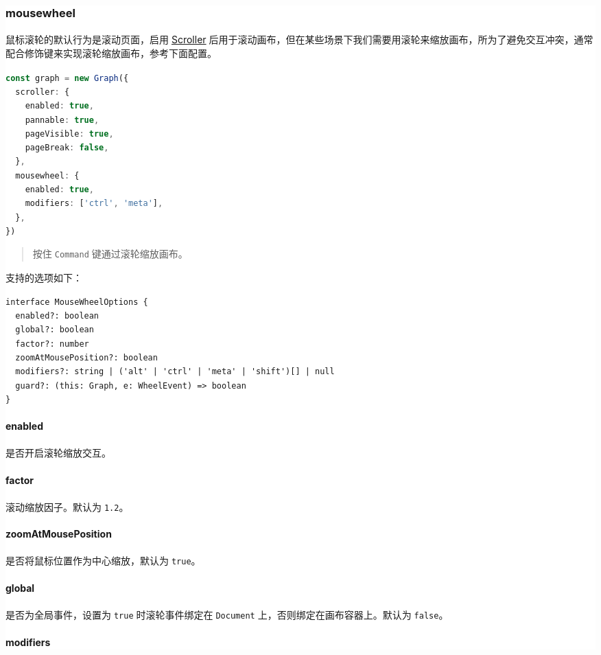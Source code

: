 


### mousewheel

鼠标滚轮的默认行为是滚动页面，启用 [Scroller](#scroller) 后用于滚动画布，但在某些场景下我们需要用滚轮来缩放画布，所为了避免交互冲突，通常配合修饰键来实现滚轮缩放画布，参考下面配置。

```ts
const graph = new Graph({
  scroller: {
    enabled: true,
    pannable: true,
    pageVisible: true,
    pageBreak: false,
  },
  mousewheel: {
    enabled: true,
    modifiers: ['ctrl', 'meta'],
  },
})
```

> 按住 `Command` 键通过滚轮缩放画布。

<iframe src="/demos/tutorial/basic/mousewheel/playground"></iframe>

支持的选项如下：

```sign
interface MouseWheelOptions {
  enabled?: boolean
  global?: boolean
  factor?: number
  zoomAtMousePosition?: boolean
  modifiers?: string | ('alt' | 'ctrl' | 'meta' | 'shift')[] | null
  guard?: (this: Graph, e: WheelEvent) => boolean
}
```

#### enabled

是否开启滚轮缩放交互。

#### factor

滚动缩放因子。默认为 `1.2`。

#### zoomAtMousePosition

是否将鼠标位置作为中心缩放，默认为 `true`。

#### global

是否为全局事件，设置为 `true` 时滚轮事件绑定在 `Document` 上，否则绑定在画布容器上。默认为 `false`。

#### modifiers
